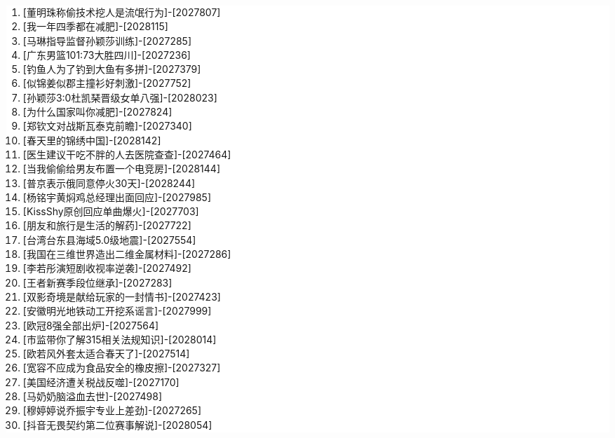 1. [董明珠称偷技术挖人是流氓行为]-[2027807]
1. [我一年四季都在减肥]-[2028115]
1. [马琳指导监督孙颖莎训练]-[2027285]
1. [广东男篮101:73大胜四川]-[2027236]
1. [钓鱼人为了钓到大鱼有多拼]-[2027379]
1. [似锦姜似郡主撞衫好刺激]-[2027752]
1. [孙颖莎3:0杜凯琹晋级女单八强]-[2028023]
1. [为什么国家叫你减肥]-[2027824]
1. [郑钦文对战斯瓦泰克前瞻]-[2027340]
1. [春天里的锦绣中国]-[2028142]
1. [医生建议干吃不胖的人去医院查查]-[2027464]
1. [当我偷偷给男友布置一个电竞房]-[2028144]
1. [普京表示俄同意停火30天]-[2028244]
1. [杨铭宇黄焖鸡总经理出面回应]-[2027985]
1. [KissShy原创回应单曲爆火]-[2027703]
1. [朋友和旅行是生活的解药]-[2027722]
1. [台湾台东县海域5.0级地震]-[2027554]
1. [我国在三维世界造出二维金属材料]-[2027286]
1. [李若彤演短剧收视率逆袭]-[2027492]
1. [王者新赛季段位继承]-[2027283]
1. [双影奇境是献给玩家的一封情书]-[2027423]
1. [安徽明光地铁动工开挖系谣言]-[2027999]
1. [欧冠8强全部出炉]-[2027564]
1. [市监带你了解315相关法规知识]-[2028014]
1. [欧若风外套太适合春天了]-[2027514]
1. [宽容不应成为食品安全的橡皮擦]-[2027327]
1. [美国经济遭关税战反噬]-[2027170]
1. [马奶奶脑溢血去世]-[2027498]
1. [穆婷婷说乔振宇专业上差劲]-[2027265]
1. [抖音无畏契约第二位赛事解说]-[2028054]
